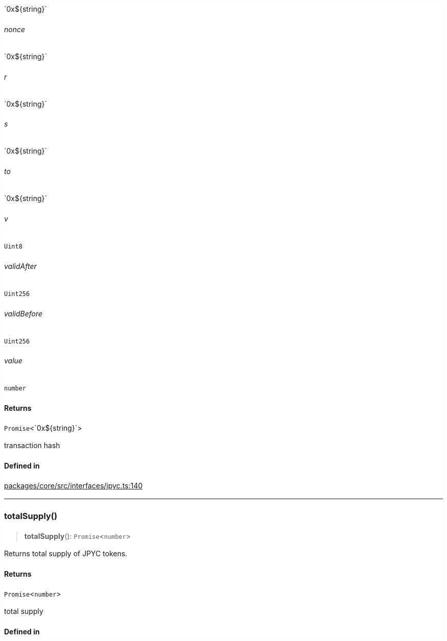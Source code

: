 \`0x$\{string\}\`

###### nonce

\`0x$\{string\}\`

###### r

\`0x$\{string\}\`

###### s

\`0x$\{string\}\`

###### to

\`0x$\{string\}\`

###### v

`Uint8`

###### validAfter

`Uint256`

###### validBefore

`Uint256`

###### value

`number`

#### Returns

`Promise`\<\`0x$\{string\}\`\>

transaction hash

#### Defined in

[packages/core/src/interfaces/jpyc.ts:140](https://github.com/jcam1/sdks/blob/d7b0b75bf0a43a1290dddb92ba9a24223892592b/packages/core/src/interfaces/jpyc.ts#L140)

---

### totalSupply()

> **totalSupply**(): `Promise`\<`number`\>

Returns total supply of JPYC tokens.

#### Returns

`Promise`\<`number`\>

total supply

#### Defined in
